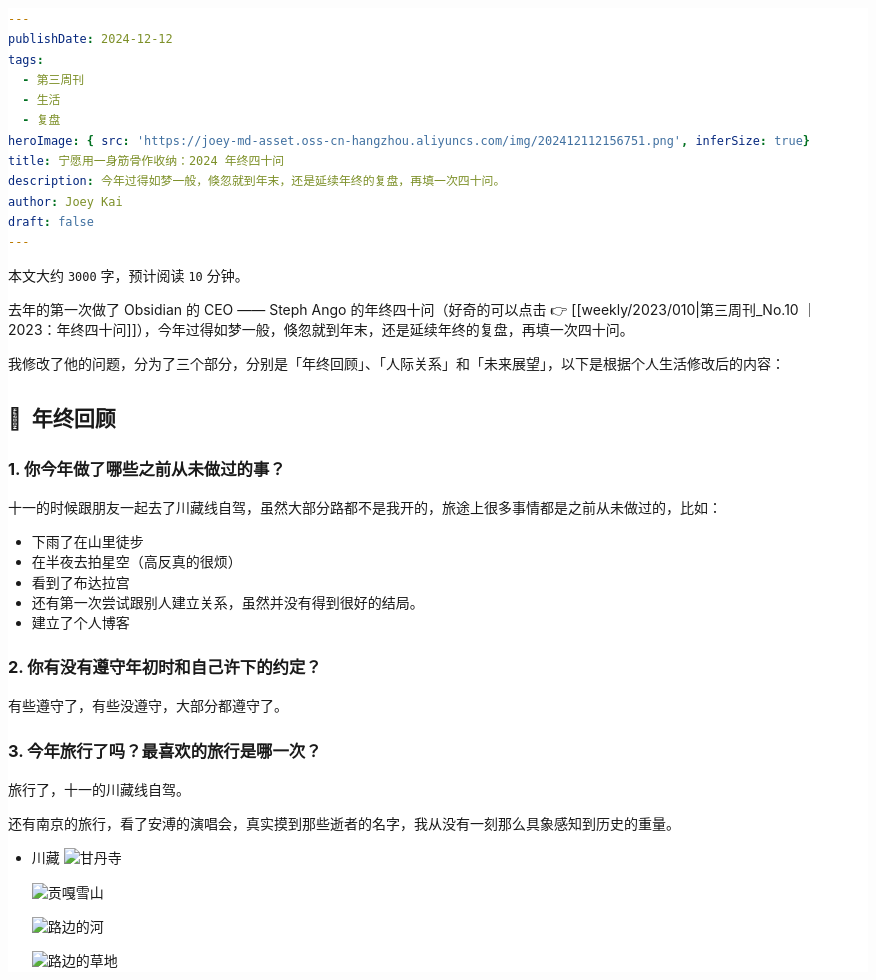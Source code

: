 ```yaml
---
publishDate: 2024-12-12
tags:
  - 第三周刊
  - 生活
  - 复盘
heroImage: { src: 'https://joey-md-asset.oss-cn-hangzhou.aliyuncs.com/img/202412112156751.png', inferSize: true}
title: 宁愿用一身筋骨作收纳：2024 年终四十问
description: 今年过得如梦一般，倏忽就到年末，还是延续年终的复盘，再填一次四十问。
author: Joey Kai
draft: false
---
```


本文大约 `3000` 字，预计阅读 `10` 分钟。

去年的第一次做了 Obsidian 的 CEO —— Steph Ango 的年终四十问（好奇的可以点击 👉 [[weekly/2023/010|第三周刊_No.10 ｜ 2023：年终四十问]]），今年过得如梦一般，倏忽就到年末，还是延续年终的复盘，再填一次四十问。

我修改了他的问题，分为了三个部分，分别是「年终回顾」、「人际关系」和「未来展望」，以下是根据个人生活修改后的内容：

## 🎈  年终回顾

### 1. 你今年做了哪些**之前从未做过的事**？

十一的时候跟朋友一起去了川藏线自驾，虽然大部分路都不是我开的，旅途上很多事情都是之前从未做过的，比如：

- 下雨了在山里徒步
- 在半夜去拍星空（高反真的很烦）
- 看到了布达拉宫
- 还有第一次尝试跟别人建立关系，虽然并没有得到很好的结局。
- 建立了个人博客

### 2. 你有没有**遵守年初时和自己许下的约定**？

有些遵守了，有些没遵守，大部分都遵守了。

### 3. 今年旅行了吗？**最喜欢的旅行**是哪一次？

旅行了，十一的川藏线自驾。

还有南京的旅行，看了安溥的演唱会，真实摸到那些逝者的名字，我从没有一刻那么具象感知到历史的重量。

- 川藏
  ![甘丹寺](https://joey-md-asset.oss-cn-hangzhou.aliyuncs.com/img/202412112159313.png)

  ![贡嘎雪山](https://joey-md-asset.oss-cn-hangzhou.aliyuncs.com/img/202412112200189.png)

  ![路边的河](https://joey-md-asset.oss-cn-hangzhou.aliyuncs.com/img/202412112200327.png)

  ![路边的草地](https://joey-md-asset.oss-cn-hangzhou.aliyuncs.com/img/202412112201450.png)
